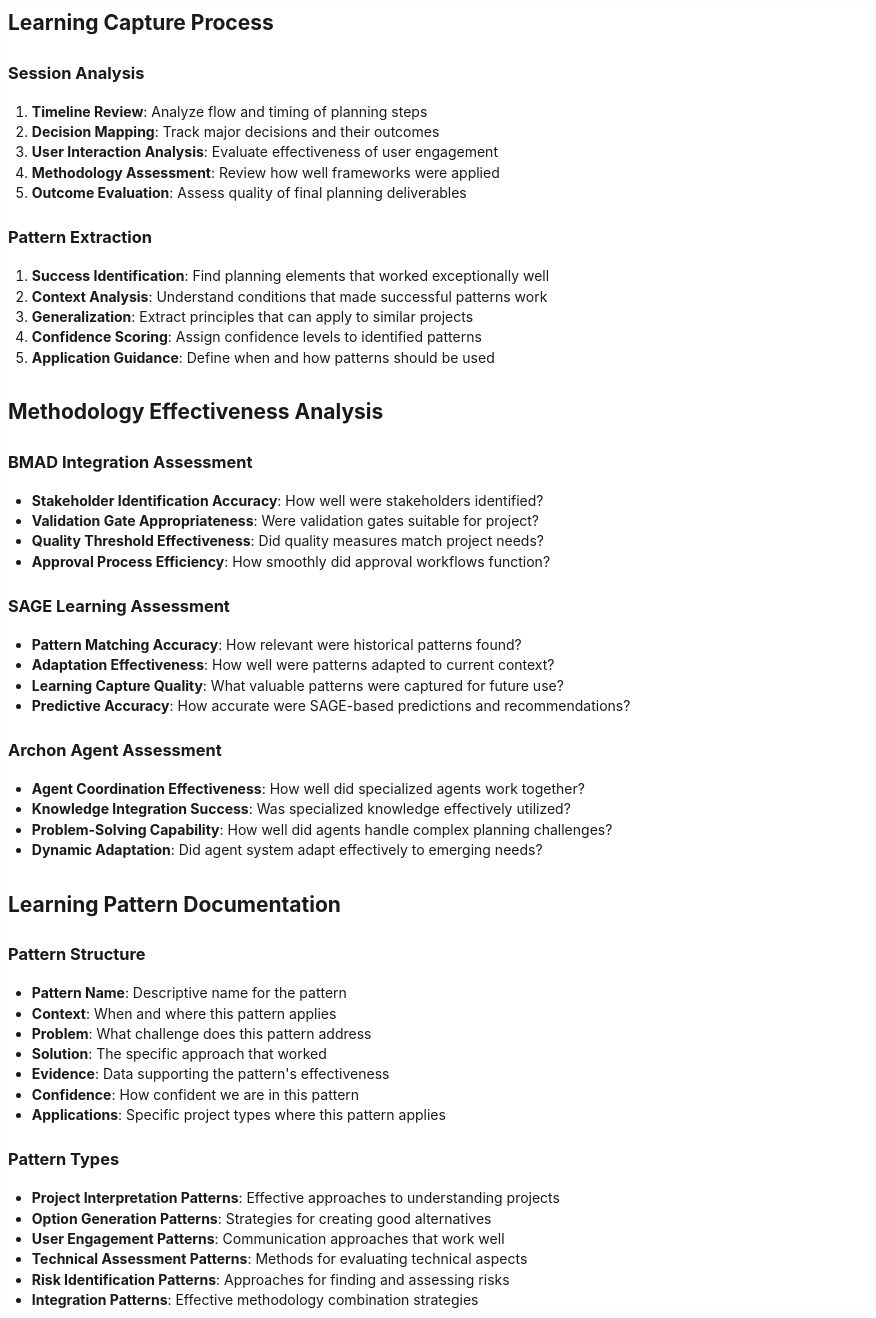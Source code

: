 ## Learning Capture Process
### Session Analysis
1. **Timeline Review**: Analyze flow and timing of planning steps
2. **Decision Mapping**: Track major decisions and their outcomes
3. **User Interaction Analysis**: Evaluate effectiveness of user engagement
4. **Methodology Assessment**: Review how well frameworks were applied
5. **Outcome Evaluation**: Assess quality of final planning deliverables

### Pattern Extraction
1. **Success Identification**: Find planning elements that worked exceptionally well
2. **Context Analysis**: Understand conditions that made successful patterns work
3. **Generalization**: Extract principles that can apply to similar projects
4. **Confidence Scoring**: Assign confidence levels to identified patterns
5. **Application Guidance**: Define when and how patterns should be used

## Methodology Effectiveness Analysis
### BMAD Integration Assessment
- **Stakeholder Identification Accuracy**: How well were stakeholders identified?
- **Validation Gate Appropriateness**: Were validation gates suitable for project?
- **Quality Threshold Effectiveness**: Did quality measures match project needs?
- **Approval Process Efficiency**: How smoothly did approval workflows function?

### SAGE Learning Assessment
- **Pattern Matching Accuracy**: How relevant were historical patterns found?
- **Adaptation Effectiveness**: How well were patterns adapted to current context?
- **Learning Capture Quality**: What valuable patterns were captured for future use?
- **Predictive Accuracy**: How accurate were SAGE-based predictions and recommendations?

### Archon Agent Assessment
- **Agent Coordination Effectiveness**: How well did specialized agents work together?
- **Knowledge Integration Success**: Was specialized knowledge effectively utilized?
- **Problem-Solving Capability**: How well did agents handle complex planning challenges?
- **Dynamic Adaptation**: Did agent system adapt effectively to emerging needs?

## Learning Pattern Documentation
### Pattern Structure
- **Pattern Name**: Descriptive name for the pattern
- **Context**: When and where this pattern applies
- **Problem**: What challenge does this pattern address
- **Solution**: The specific approach that worked
- **Evidence**: Data supporting the pattern's effectiveness
- **Confidence**: How confident we are in this pattern
- **Applications**: Specific project types where this pattern applies

### Pattern Types
- **Project Interpretation Patterns**: Effective approaches to understanding projects
- **Option Generation Patterns**: Strategies for creating good alternatives
- **User Engagement Patterns**: Communication approaches that work well
- **Technical Assessment Patterns**: Methods for evaluating technical aspects
- **Risk Identification Patterns**: Approaches for finding and assessing risks
- **Integration Patterns**: Effective methodology combination strategies
